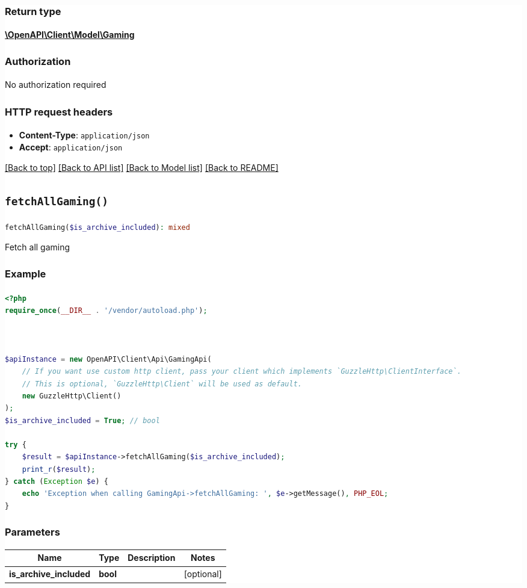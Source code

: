 ### Return type

[**\OpenAPI\Client\Model\Gaming**](../Model/Gaming.md)

### Authorization

No authorization required

### HTTP request headers

- **Content-Type**: `application/json`
- **Accept**: `application/json`

[[Back to top]](#) [[Back to API list]](../../README.md#endpoints)
[[Back to Model list]](../../README.md#models)
[[Back to README]](../../README.md)

## `fetchAllGaming()`

```php
fetchAllGaming($is_archive_included): mixed
```

Fetch all gaming

### Example

```php
<?php
require_once(__DIR__ . '/vendor/autoload.php');



$apiInstance = new OpenAPI\Client\Api\GamingApi(
    // If you want use custom http client, pass your client which implements `GuzzleHttp\ClientInterface`.
    // This is optional, `GuzzleHttp\Client` will be used as default.
    new GuzzleHttp\Client()
);
$is_archive_included = True; // bool

try {
    $result = $apiInstance->fetchAllGaming($is_archive_included);
    print_r($result);
} catch (Exception $e) {
    echo 'Exception when calling GamingApi->fetchAllGaming: ', $e->getMessage(), PHP_EOL;
}
```

### Parameters

| Name | Type | Description  | Notes |
| ------------- | ------------- | ------------- | ------------- |
| **is_archive_included** | **bool**|  | [optional] |
